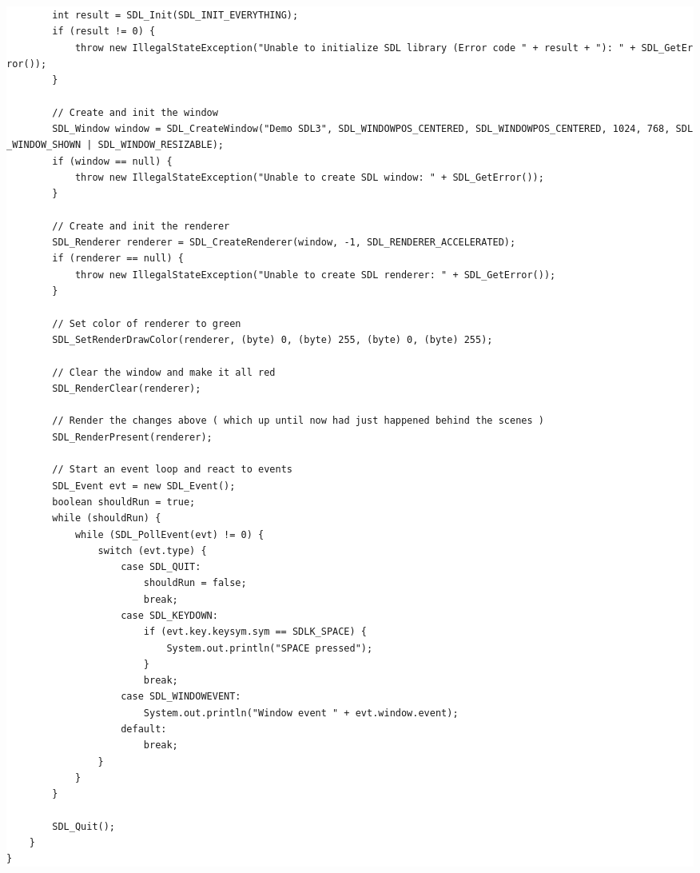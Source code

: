 ~~~
        int result = SDL_Init(SDL_INIT_EVERYTHING);
        if (result != 0) {
            throw new IllegalStateException("Unable to initialize SDL library (Error code " + result + "): " + SDL_GetError());
        }

        // Create and init the window
        SDL_Window window = SDL_CreateWindow("Demo SDL3", SDL_WINDOWPOS_CENTERED, SDL_WINDOWPOS_CENTERED, 1024, 768, SDL_WINDOW_SHOWN | SDL_WINDOW_RESIZABLE);
        if (window == null) {
            throw new IllegalStateException("Unable to create SDL window: " + SDL_GetError());
        }

        // Create and init the renderer
        SDL_Renderer renderer = SDL_CreateRenderer(window, -1, SDL_RENDERER_ACCELERATED);
        if (renderer == null) {
            throw new IllegalStateException("Unable to create SDL renderer: " + SDL_GetError());
        }

        // Set color of renderer to green
        SDL_SetRenderDrawColor(renderer, (byte) 0, (byte) 255, (byte) 0, (byte) 255);

        // Clear the window and make it all red
        SDL_RenderClear(renderer);

        // Render the changes above ( which up until now had just happened behind the scenes )
        SDL_RenderPresent(renderer);

        // Start an event loop and react to events
        SDL_Event evt = new SDL_Event();
        boolean shouldRun = true;
        while (shouldRun) {
            while (SDL_PollEvent(evt) != 0) {
                switch (evt.type) {
                    case SDL_QUIT:
                        shouldRun = false;
                        break;
                    case SDL_KEYDOWN:
                        if (evt.key.keysym.sym == SDLK_SPACE) {
                            System.out.println("SPACE pressed");
                        }
                        break;
                    case SDL_WINDOWEVENT:
                        System.out.println("Window event " + evt.window.event);
                    default:
                        break;
                }
            }
        }

        SDL_Quit();
    }
}
~~~
